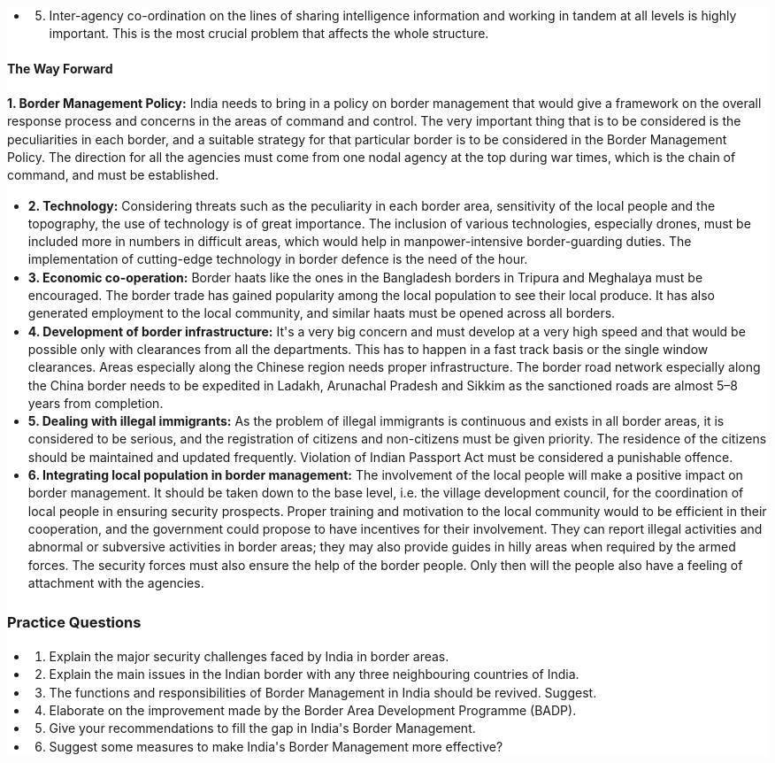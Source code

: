 - 5. Inter-agency co-ordination on the lines of sharing intelligence information and working in tandem at all levels is highly important. This is the most crucial problem that affects the whole structure.

#### **The Way Forward**

**1. Border Management Policy:** India needs to bring in a policy on border management that would give a framework on the overall response process and concerns in the areas of command and control. The very important thing that is to be considered is the peculiarities in each border, and a suitable strategy for that particular border is to be considered in the Border Management Policy. The direction for all the agencies must come from one nodal agency at the top during war times, which is the chain of command, and must be established.

- **2. Technology:** Considering threats such as the peculiarity in each border area, sensitivity of the local people and the topography, the use of technology is of great importance. The inclusion of various technologies, especially drones, must be included more in numbers in difficult areas, which would help in manpower-intensive border-guarding duties. The implementation of cutting-edge technology in border defence is the need of the hour.
- **3. Economic co-operation:** Border haats like the ones in the Bangladesh borders in Tripura and Meghalaya must be encouraged. The border trade has gained popularity among the local population to see their local produce. It has also generated employment to the local community, and similar haats must be opened across all borders.
- **4. Development of border infrastructure:** It's a very big concern and must develop at a very high speed and that would be possible only with clearances from all the departments. This has to happen in a fast track basis or the single window clearances. Areas especially along the Chinese region needs proper infrastructure. The border road network especially along the China border needs to be expedited in Ladakh, Arunachal Pradesh and Sikkim as the sanctioned roads are almost 5–8 years from completion.
- **5. Dealing with illegal immigrants:** As the problem of illegal immigrants is continuous and exists in all border areas, it is considered to be serious, and the registration of citizens and non-citizens must be given priority. The residence of the citizens should be maintained and updated frequently. Violation of Indian Passport Act must be considered a punishable offence.
- **6. Integrating local population in border management:** The involvement of the local people will make a positive impact on border management. It should be taken down to the base level, i.e. the village development council, for the coordination of local people in ensuring security prospects. Proper training and motivation to the local community would to be efficient in their cooperation, and the government could propose to have incentives for their involvement. They can report illegal activities and abnormal or subversive activities in border areas; they may also provide guides in hilly areas when required by the armed forces. The security forces must also ensure the help of the border people. Only then will the people also have a feeling of attachment with the agencies.

### **Practice Questions**

- 1. Explain the major security challenges faced by India in border areas.
- 2. Explain the main issues in the Indian border with any three neighbouring countries of India.
- 3. The functions and responsibilities of Border Management in India should be revived. Suggest.
- 4. Elaborate on the improvement made by the Border Area Development Programme (BADP).
- 5. Give your recommendations to fill the gap in India's Border Management.
- 6. Suggest some measures to make India's Border Management more effective?